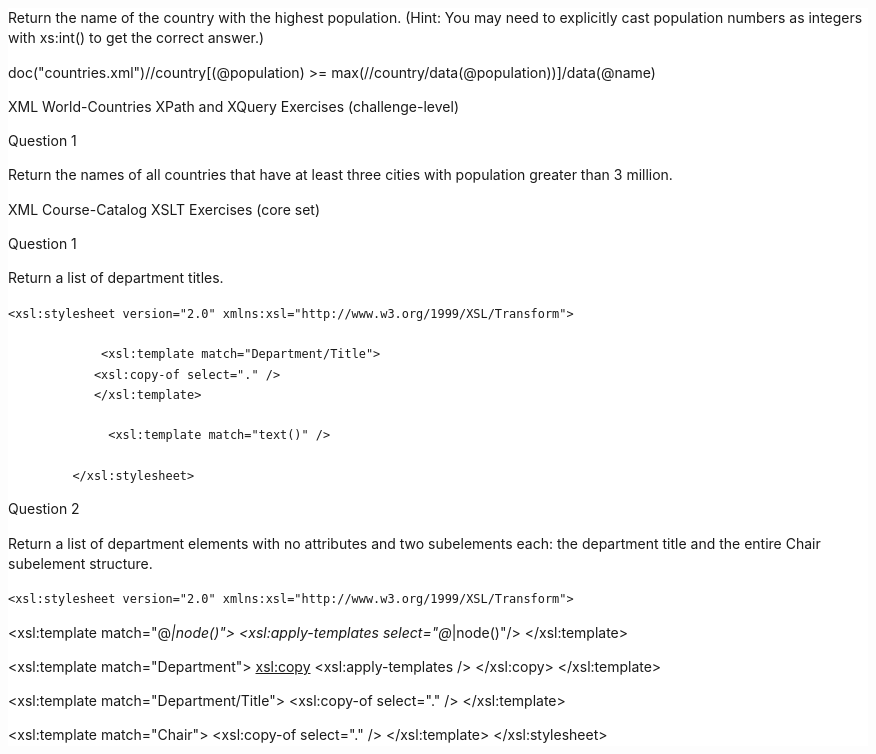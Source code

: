 Return the name of the country with the highest population. (Hint: You may need to explicitly cast population numbers as integers with xs:int() to get the correct answer.) 

doc("countries.xml")//country[(@population) >= max(//country/data(@population))]/data(@name)



XML World-Countries XPath and XQuery Exercises (challenge-level)


Question 1

Return the names of all countries that have at least three cities with population greater than 3 million.




XML Course-Catalog XSLT Exercises (core set)


Question 1

Return a list of department titles. 


 <?xml version="1.0" encoding="ISO-8859-1"?>
    <xsl:stylesheet version="2.0" xmlns:xsl="http://www.w3.org/1999/XSL/Transform">
        
                 <xsl:template match="Department/Title">
                <xsl:copy-of select="." />
                </xsl:template>

                  <xsl:template match="text()" />

             </xsl:stylesheet>



Question 2

Return a list of department elements with no attributes and two subelements each: the department title and the entire Chair subelement structure. 

<?xml version="1.0" encoding="ISO-8859-1"?>
    <xsl:stylesheet version="2.0" xmlns:xsl="http://www.w3.org/1999/XSL/Transform">

<xsl:template match="@*|node()">
        <xsl:apply-templates select="@*|node()"/>
</xsl:template>

<xsl:template match="Department">
   <xsl:copy>
      <xsl:apply-templates />
   </xsl:copy>
</xsl:template>

<xsl:template match="Department/Title">
   <xsl:copy-of select="." />
</xsl:template>

<xsl:template match="Chair">
   <xsl:copy-of select="." />
</xsl:template>
</xsl:stylesheet>
